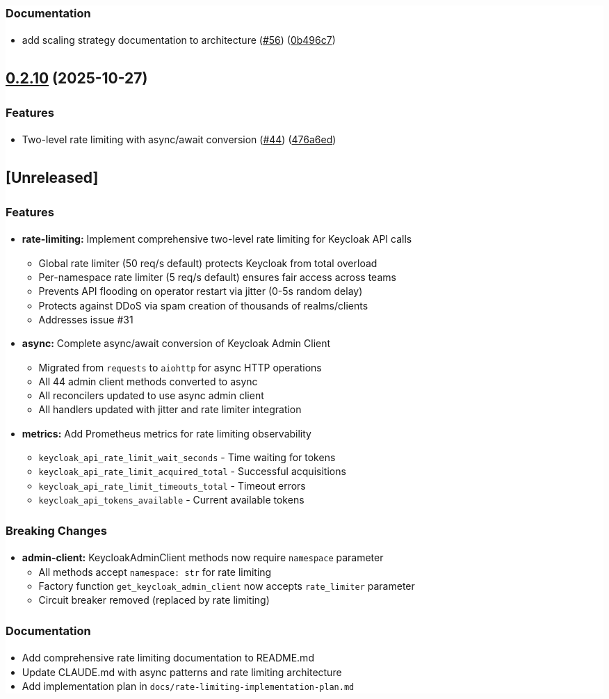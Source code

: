 ### Documentation

* add scaling strategy documentation to architecture ([#56](https://github.com/vriesdemichael/keycloak-operator/issues/56)) ([0b496c7](https://github.com/vriesdemichael/keycloak-operator/commit/0b496c7b568a33889b8d9e7980e04b6a9e60b6b3))

## [0.2.10](https://github.com/vriesdemichael/keycloak-operator/compare/v0.2.9...v0.2.10) (2025-10-27)


### Features

* Two-level rate limiting with async/await conversion ([#44](https://github.com/vriesdemichael/keycloak-operator/issues/44)) ([476a6ed](https://github.com/vriesdemichael/keycloak-operator/commit/476a6ed4bbb327d38e7c55bdc1421daa3fdb2a81))

## [Unreleased]

### Features

* **rate-limiting:** Implement comprehensive two-level rate limiting for Keycloak API calls
  - Global rate limiter (50 req/s default) protects Keycloak from total overload
  - Per-namespace rate limiter (5 req/s default) ensures fair access across teams
  - Prevents API flooding on operator restart via jitter (0-5s random delay)
  - Protects against DDoS via spam creation of thousands of realms/clients
  - Addresses issue #31

* **async:** Complete async/await conversion of Keycloak Admin Client
  - Migrated from `requests` to `aiohttp` for async HTTP operations
  - All 44 admin client methods converted to async
  - All reconcilers updated to use async admin client
  - All handlers updated with jitter and rate limiter integration

* **metrics:** Add Prometheus metrics for rate limiting observability
  - `keycloak_api_rate_limit_wait_seconds` - Time waiting for tokens
  - `keycloak_api_rate_limit_acquired_total` - Successful acquisitions
  - `keycloak_api_rate_limit_timeouts_total` - Timeout errors
  - `keycloak_api_tokens_available` - Current available tokens

### Breaking Changes

* **admin-client:** KeycloakAdminClient methods now require `namespace` parameter
  - All methods accept `namespace: str` for rate limiting
  - Factory function `get_keycloak_admin_client` now accepts `rate_limiter` parameter
  - Circuit breaker removed (replaced by rate limiting)

### Documentation

* Add comprehensive rate limiting documentation to README.md
* Update CLAUDE.md with async patterns and rate limiting architecture
* Add implementation plan in `docs/rate-limiting-implementation-plan.md`

